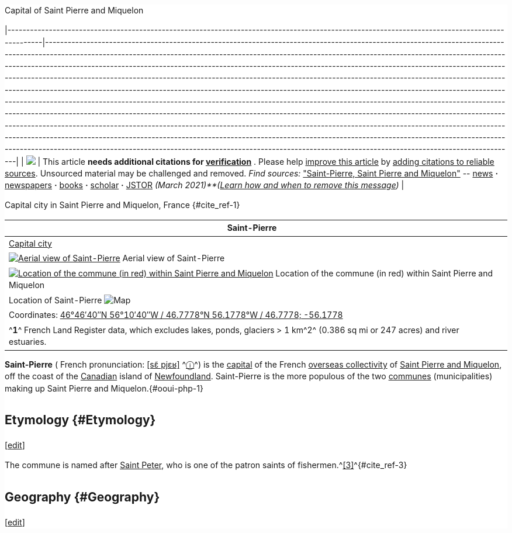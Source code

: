 Capital of Saint Pierre and Miquelon

|----------------------------------------------------------------------------------------------------------------------------------------------|--------------------------------------------------------------------------------------------------------------------------------------------------------------------------------------------------------------------------------------------------------------------------------------------------------------------------------------------------------------------------------------------------------------------------------------------------------------------------------------------------------------------------------------------------------------------------------------------------------------------------------------------------------------------------------------------------------------------------------------------------------------------------------------------------------------------------------------------------------------------------------------------------------------------------------------------------------------------------------------------------------------------------------------------------------------------------------------------------------------------------------------------------------------------------------------------------------------------------------------------------------------------------------------------------------------------------------------------------------------------------|
| [![](//upload.wikimedia.org/wikipedia/en/thumb/9/99/Question_book-new.svg/50px-Question_book-new.svg.png)](/wiki/File:Question_book-new.svg) | This article **needs additional citations for [verification](/wiki/Wikipedia:Verifiability "Wikipedia:Verifiability")** . Please help [improve this article](/wiki/Special:EditPage/Saint-Pierre,_Saint_Pierre_and_Miquelon "Special:EditPage/Saint-Pierre, Saint Pierre and Miquelon") by [adding citations to reliable sources](/wiki/Help:Referencing_for_beginners "Help:Referencing for beginners"). Unsourced material may be challenged and removed. *Find sources:* ["Saint-Pierre, Saint Pierre and Miquelon"](https://www.google.com/search?as_eq=wikipedia&q=%22Saint-Pierre%2C+Saint+Pierre+and+Miquelon%22) -- [news](https://www.google.com/search?tbm=nws&q=%22Saint-Pierre%2C+Saint+Pierre+and+Miquelon%22+-wikipedia&tbs=ar:1) **·** [newspapers](https://www.google.com/search?&q=%22Saint-Pierre%2C+Saint+Pierre+and+Miquelon%22&tbs=bkt:s&tbm=bks) **·** [books](https://www.google.com/search?tbs=bks:1&q=%22Saint-Pierre%2C+Saint+Pierre+and+Miquelon%22+-wikipedia) **·** [scholar](https://scholar.google.com/scholar?q=%22Saint-Pierre%2C+Saint+Pierre+and+Miquelon%22) **·** [JSTOR](https://www.jstor.org/action/doBasicSearch?Query=%22Saint-Pierre%2C+Saint+Pierre+and+Miquelon%22&acc=on&wc=on) *(March 2021)**([Learn how and when to remove this message](/wiki/Help:Maintenance_template_removal "Help:Maintenance template removal"))* |

Capital city in Saint Pierre and Miquelon, France
{#cite_ref-1}

| Saint-Pierre ||
|---|---|
| [Capital city](/wiki/Capital_city "Capital city") ||
| [![Aerial view of Saint-Pierre](//upload.wikimedia.org/wikipedia/commons/thumb/9/9e/StPierre003.JPG/270px-StPierre003.JPG)](/wiki/File:StPierre003.JPG "Aerial view of Saint-Pierre") Aerial view of Saint-Pierre ||
| [![Location of the commune (in red) within Saint Pierre and Miquelon](//upload.wikimedia.org/wikipedia/commons/thumb/1/1b/Saint_Pierre.PNG/250px-Saint_Pierre.PNG)](/wiki/File:Saint_Pierre.PNG "Location of the commune (in red) within Saint Pierre and Miquelon") Location of the commune (in red) within Saint Pierre and Miquelon ||
| Location of Saint-Pierre ![Map](https://maps.wikimedia.org/img/osm-intl,11,a,a,270x200.png?lang=en&domain=en.wikipedia.org&title=Saint-Pierre%2C_Saint_Pierre_and_Miquelon&revid=1264185845&groups=_61f42445ecefc04a049df1ef4e65cdc8d33c7a12) ||
| Coordinates: [46°46′40″N 56°10′40″W﻿ / ﻿46.7778°N 56.1778°W﻿ / 46.7778; -56.1778](https://geohack.toolforge.org/geohack.php?pagename=Saint-Pierre,_Saint_Pierre_and_Miquelon&params=46.7778_N_56.1778_W_type:city(5223)_region:FR-PM) ||
| ^**1**^ French Land Register data, which excludes lakes, ponds, glaciers \> 1 km^2^ (0.386 sq mi or 247 acres) and river estuaries. ||

**Saint-Pierre** (
French pronunciation: [\[sɛ̃ pjɛʁ\]](/wiki/Help:IPA/French "Help:IPA/French") [](//upload.wikimedia.org/wikipedia/commons/transcoded/5/51/LL-Q150_%28fra%29-WikiLucas00-saint-pierre.wav/LL-Q150_%28fra%29-WikiLucas00-saint-pierre.wav.mp3 "Play audio")^[ⓘ](/wiki/File:LL-Q150_(fra)-WikiLucas00-saint-pierre.wav "File:LL-Q150 (fra)-WikiLucas00-saint-pierre.wav")^) is the [capital](/wiki/Capital_city "Capital city") of the French [overseas collectivity](/wiki/Overseas_collectivity "Overseas collectivity") of [Saint Pierre and Miquelon](/wiki/Saint_Pierre_and_Miquelon "Saint Pierre and Miquelon"), off the coast of the [Canadian](/wiki/Canada "Canada") island of [Newfoundland](/wiki/Newfoundland_(island) "Newfoundland (island)"). Saint-Pierre is the more populous of the two [communes](/wiki/Communes_of_France "Communes of France") (municipalities) making up Saint Pierre and Miquelon.{#ooui-php-1}  

Etymology {#Etymology}
----------------------

\[[edit](/w/index.php?title=Saint-Pierre,_Saint_Pierre_and_Miquelon&action=edit&section=1 "Edit section: Etymology")\]

The commune is named after [Saint Peter](/wiki/Saint_Peter "Saint Peter"), who is one of the patron saints of fishermen.^[\[3\]](#cite_note-3)^{#cite_ref-3}  

Geography {#Geography}
----------------------

\[[edit](/w/index.php?title=Saint-Pierre,_Saint_Pierre_and_Miquelon&action=edit&section=2 "Edit section: Geography")\]
